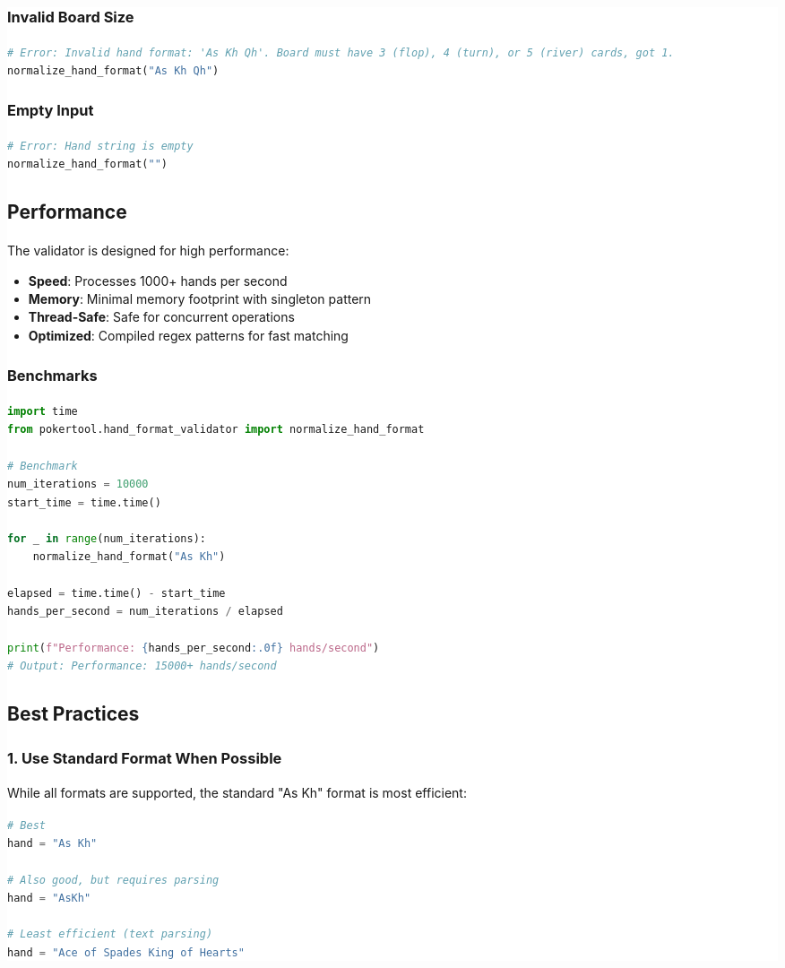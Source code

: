 ### Invalid Board Size
```python
# Error: Invalid hand format: 'As Kh Qh'. Board must have 3 (flop), 4 (turn), or 5 (river) cards, got 1.
normalize_hand_format("As Kh Qh")
```

### Empty Input
```python
# Error: Hand string is empty
normalize_hand_format("")
```

## Performance

The validator is designed for high performance:

- **Speed**: Processes 1000+ hands per second
- **Memory**: Minimal memory footprint with singleton pattern
- **Thread-Safe**: Safe for concurrent operations
- **Optimized**: Compiled regex patterns for fast matching

### Benchmarks

```python
import time
from pokertool.hand_format_validator import normalize_hand_format

# Benchmark
num_iterations = 10000
start_time = time.time()

for _ in range(num_iterations):
    normalize_hand_format("As Kh")

elapsed = time.time() - start_time
hands_per_second = num_iterations / elapsed

print(f"Performance: {hands_per_second:.0f} hands/second")
# Output: Performance: 15000+ hands/second
```

## Best Practices

### 1. Use Standard Format When Possible

While all formats are supported, the standard "As Kh" format is most efficient:

```python
# Best
hand = "As Kh"

# Also good, but requires parsing
hand = "AsKh"

# Least efficient (text parsing)
hand = "Ace of Spades King of Hearts"
```
